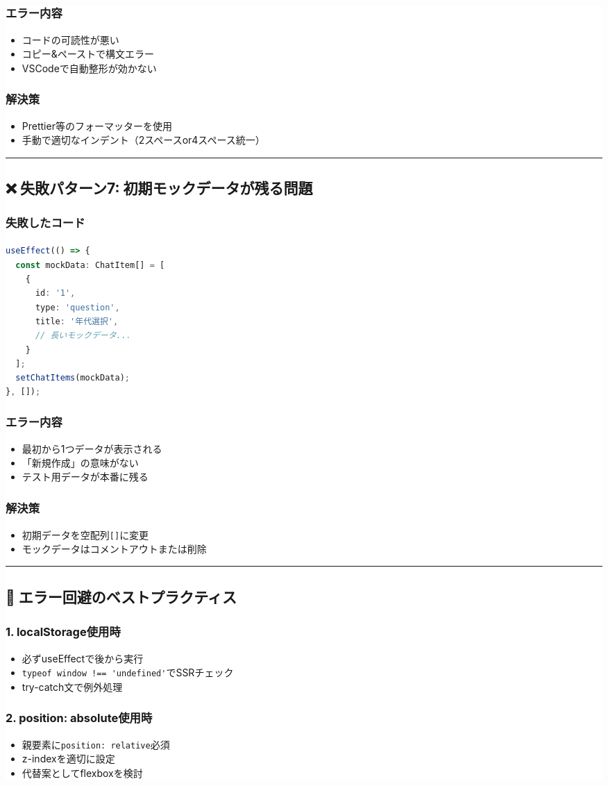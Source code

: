 ### エラー内容
- コードの可読性が悪い
- コピー&ペーストで構文エラー
- VSCodeで自動整形が効かない

### 解決策
- Prettier等のフォーマッターを使用
- 手動で適切なインデント（2スペースor4スペース統一）

---

## ❌ 失敗パターン7: 初期モックデータが残る問題

### 失敗したコード
```typescript
useEffect(() => {
  const mockData: ChatItem[] = [
    {
      id: '1',
      type: 'question',
      title: '年代選択',
      // 長いモックデータ...
    }
  ];
  setChatItems(mockData);
}, []);
```

### エラー内容
- 最初から1つデータが表示される
- 「新規作成」の意味がない
- テスト用データが本番に残る

### 解決策
- 初期データを空配列`[]`に変更
- モックデータはコメントアウトまたは削除

---

## 🔧 エラー回避のベストプラクティス

### 1. localStorage使用時
- 必ずuseEffectで後から実行
- `typeof window !== 'undefined'`でSSRチェック
- try-catch文で例外処理

### 2. position: absolute使用時
- 親要素に`position: relative`必須
- z-indexを適切に設定
- 代替案としてflexboxを検討
